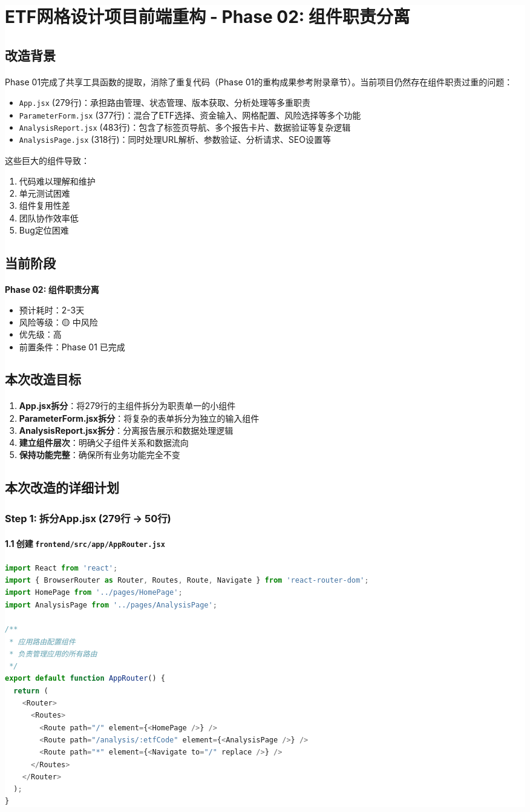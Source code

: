# ETF网格设计项目前端重构 - Phase 02: 组件职责分离

## 改造背景

Phase 01完成了共享工具函数的提取，消除了重复代码（Phase 01的重构成果参考附录章节）。当前项目仍然存在组件职责过重的问题：

- `App.jsx` (279行)：承担路由管理、状态管理、版本获取、分析处理等多重职责
- `ParameterForm.jsx` (377行)：混合了ETF选择、资金输入、网格配置、风险选择等多个功能
- `AnalysisReport.jsx` (483行)：包含了标签页导航、多个报告卡片、数据验证等复杂逻辑
- `AnalysisPage.jsx` (318行)：同时处理URL解析、参数验证、分析请求、SEO设置等

这些巨大的组件导致：
1. 代码难以理解和维护
2. 单元测试困难
3. 组件复用性差
4. 团队协作效率低
5. Bug定位困难

## 当前阶段

**Phase 02: 组件职责分离**
- 预计耗时：2-3天
- 风险等级：🟡 中风险
- 优先级：高
- 前置条件：Phase 01 已完成

## 本次改造目标

1. **App.jsx拆分**：将279行的主组件拆分为职责单一的小组件
2. **ParameterForm.jsx拆分**：将复杂的表单拆分为独立的输入组件
3. **AnalysisReport.jsx拆分**：分离报告展示和数据处理逻辑
4. **建立组件层次**：明确父子组件关系和数据流向
5. **保持功能完整**：确保所有业务功能完全不变

## 本次改造的详细计划

### Step 1: 拆分App.jsx (279行 → 50行)

#### 1.1 创建 `frontend/src/app/AppRouter.jsx`
```javascript
import React from 'react';
import { BrowserRouter as Router, Routes, Route, Navigate } from 'react-router-dom';
import HomePage from '../pages/HomePage';
import AnalysisPage from '../pages/AnalysisPage';

/**
 * 应用路由配置组件
 * 负责管理应用的所有路由
 */
export default function AppRouter() {
  return (
    <Router>
      <Routes>
        <Route path="/" element={<HomePage />} />
        <Route path="/analysis/:etfCode" element={<AnalysisPage />} />
        <Route path="*" element={<Navigate to="/" replace />} />
      </Routes>
    </Router>
  );
}
```
